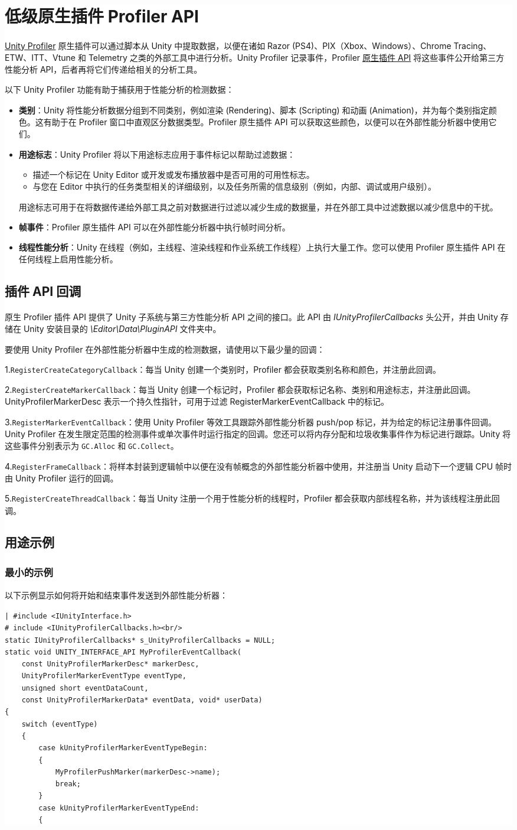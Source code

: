 # 低级原生插件 Profiler API

[Unity Profiler](https://docs.unity.cn/cn/2018.4/Manual/Profiler.html) 原生插件可以通过脚本从 Unity 中提取数据，以便在诸如 Razor (PS4)、PIX（Xbox、Windows）、Chrome Tracing、ETW、ITT、Vtune 和 Telemetry 之类的外部工具中进行分析。Unity Profiler 记录事件，Profiler [原生插件](https://docs.unity.cn/cn/2018.4/Manual/NativePlugins.html)[ API](https://docs.unity.cn/cn/2018.4/Manual/NativePlugins.html) 将这些事件公开给第三方性能分析 API，后者再将它们传递给相关的分析工具。

以下 Unity Profiler 功能有助于捕获用于性能分析的检测数据：

- __类别__：Unity 将性能分析数据分组到不同类别，例如渲染 (Rendering)、脚本 (Scripting) 和动画 (Animation)，并为每个类别指定颜色。这有助于在 Profiler 窗口中直观区分数据类型。Profiler 原生插件 API 可以获取这些颜色，以便可以在外部性能分析器中使用它们。

- __用途标志__：Unity Profiler 将以下用途标志应用于事件标记以帮助过滤数据：

  - 描述一个标记在 Unity Editor 或开发或发布播放器中是否可用的可用性标志。
  - 与您在 Editor 中执行的任务类型相关的详细级别，以及任务所需的信息级别（例如，内部、调试或用户级别）。

  用途标志可用于在将数据传递给外部工具之前对数据进行过滤以减少生成的数据量，并在外部工具中过滤数据以减少信息中的干扰。

- __帧事件__：Profiler 原生插件 API 可以在外部性能分析器中执行帧时间分析。

- __线程性能分析__：Unity 在线程（例如，主线程、渲染线程和作业系统工作线程）上执行大量工作。您可以使用 Profiler 原生插件 API 在任何线程上启用性能分析。

## 插件 API 回调

原生 Profiler 插件 API 提供了 Unity 子系统与第三方性能分析 API 之间的接口。此 API 由 *IUnityProfilerCallbacks* 头公开，并由 Unity 存储在 Unity 安装目录的 *<UnityInstallPath>\Editor\Data\PluginAPI* 文件夹中。

要使用 Unity Profiler 在外部性能分析器中生成的检测数据，请使用以下最少量的回调：

1.`RegisterCreateCategoryCallback`：每当 Unity 创建一个类别时，Profiler 都会获取类别名称和颜色，并注册此回调。

2.`RegisterCreateMarkerCallback`：每当 Unity 创建一个标记时，Profiler 都会获取标记名称、类别和用途标志，并注册此回调。UnityProfilerMarkerDesc 表示一个持久性指针，可用于过滤 RegisterMarkerEventCallback 中的标记。

3.`RegisterMarkerEventCallback`：使用 Unity Profiler 等效工具跟踪外部性能分析器 push/pop 标记，并为给定的标记注册事件回调。Unity Profiler 在发生限定范围的检测事件或单次事件时运行指定的回调。您还可以将内存分配和垃圾收集事件作为标记进行跟踪。Unity 将这些事件分别表示为 `GC.Alloc` 和 `GC.Collect`。

4.`RegisterFrameCallback`：将样本封装到逻辑帧中以便在没有帧概念的外部性能分析器中使用，并注册当 Unity 启动下一个逻辑 CPU 帧时由 Unity Profiler 运行的回调。

5.`RegisterCreateThreadCallback`：每当 Unity 注册一个用于性能分析的线程时，Profiler 都会获取内部线程名称，并为该线程注册此回调。

## 用途示例

### 最小的示例

以下示例显示如何将开始和结束事件发送到外部性能分析器：

```
| #include <IUnityInterface.h>
# include <IUnityProfilerCallbacks.h><br/>
static IUnityProfilerCallbacks* s_UnityProfilerCallbacks = NULL;
static void UNITY_INTERFACE_API MyProfilerEventCallback(
    const UnityProfilerMarkerDesc* markerDesc,
    UnityProfilerMarkerEventType eventType,
    unsigned short eventDataCount,
    const UnityProfilerMarkerData* eventData, void* userData)
{
    switch (eventType)
    {
        case kUnityProfilerMarkerEventTypeBegin:
        {
            MyProfilerPushMarker(markerDesc->name);
            break;
        }
        case kUnityProfilerMarkerEventTypeEnd:
        {
```